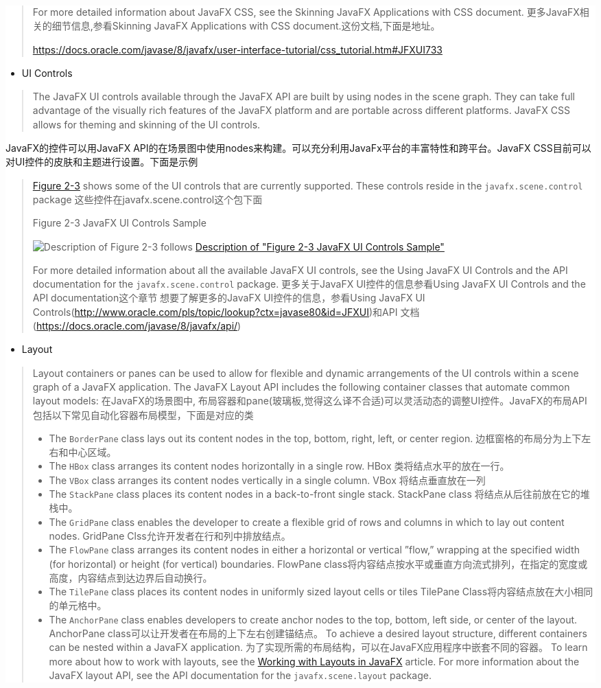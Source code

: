 >
> For more detailed information about JavaFX CSS, see the  Skinning JavaFX Applications with CSS document.
> 更多JavaFX相关的细节信息,参看Skinning JavaFX Applications with CSS document.这份文档,下面是地址。
>
> https://docs.oracle.com/javase/8/javafx/user-interface-tutorial/css_tutorial.htm#JFXUI733

- UI Controls

> The JavaFX UI controls available through the JavaFX API are built by using nodes in the scene graph. They can take full advantage of the visually rich features of the JavaFX platform and are portable across different platforms. JavaFX CSS allows for theming and skinning of the UI controls.

JavaFX的控件可以用JavaFX API的在场景图中使用nodes来构建。可以充分利用JavaFx平台的丰富特性和跨平台。JavaFX CSS目前可以对UI控件的皮肤和主题进行设置。下面是示例

> [Figure 2-3](https://docs.oracle.com/javase/8/javafx/get-started-tutorial/jfx-architecture.htm#CHDCDBCA) shows some of the UI controls that are currently supported. These controls reside in the `javafx.scene.control` package
> 这些控件在javafx.scene.control这个包下面
>
> Figure 2-3 JavaFX UI Controls Sample
>
> ![Description of Figure 2-3 follows](https://docs.oracle.com/javase/8/javafx/get-started-tutorial/img/uicontrols.png)
> [Description of "Figure 2-3 JavaFX UI Controls Sample"](https://docs.oracle.com/javase/8/javafx/get-started-tutorial/img_text/uicontrols.htm)
>
> For more detailed information about all the available JavaFX UI controls, see the Using JavaFX UI Controls and the API documentation for the `javafx.scene.control` package.
> 更多关于JavaFX UI控件的信息参看Using JavaFX UI Controls and the API documentation这个章节
> 想要了解更多的JavaFX UI控件的信息，参看Using JavaFX UI Controls(http://www.oracle.com/pls/topic/lookup?ctx=javase80&id=JFXUI)和API 文档(https://docs.oracle.com/javase/8/javafx/api/)

- Layout

> Layout containers or panes can be used to allow for flexible and dynamic arrangements of the UI controls within a scene graph of a JavaFX application. The JavaFX Layout API includes the following container classes that automate common layout models:
>在JavaFX的场景图中, 布局容器和pane(玻璃板,觉得这么译不合适)可以灵活动态的调整UI控件。JavaFX的布局API包括以下常见自动化容器布局模型，下面是对应的类
>
> - The `BorderPane` class lays out its content nodes in the top, bottom, right, left, or center region.
> 边框窗格的布局分为上下左右和中心区域。
> - The `HBox` class arranges its content nodes horizontally in a single row.
> HBox 类将结点水平的放在一行。
> - The `VBox` class arranges its content nodes vertically in a single column.
VBox 将结点垂直放在一列
> - The `StackPane` class places its content nodes in a back-to-front single stack.
> StackPane class 将结点从后往前放在它的堆栈中。
> - The `GridPane` class enables the developer to create a flexible grid of rows and columns in which to lay out content nodes.
GridPane Clss允许开发者在行和列中排放结点。
> - The `FlowPane` class arranges its content nodes in either a horizontal or vertical ”flow,” wrapping at the specified width (for horizontal) or height (for vertical) boundaries.
> FlowPane class将内容结点按水平或垂直方向流式排列，在指定的宽度或高度，内容结点到达边界后自动换行。
> - The `TilePane` class places its content nodes in uniformly sized layout cells or tiles
> TilePane Class将内容结点放在大小相同的单元格中。
> - The `AnchorPane` class enables developers to create anchor nodes to the top, bottom, left side, or center of the layout.
>AnchorPane class可以让开发者在布局的上下左右创建锚结点。
> To achieve a desired layout structure, different containers can be nested within a JavaFX application.
> 为了实现所需的布局结构，可以在JavaFX应用程序中嵌套不同的容器。
> To learn more about how to work with layouts, see the [Working with Layouts in JavaFX](http://www.oracle.com/pls/topic/lookup?ctx=javase80&id=JFXLY) article. For more information about the JavaFX layout API, see the API documentation for the `javafx.scene.layout` package.